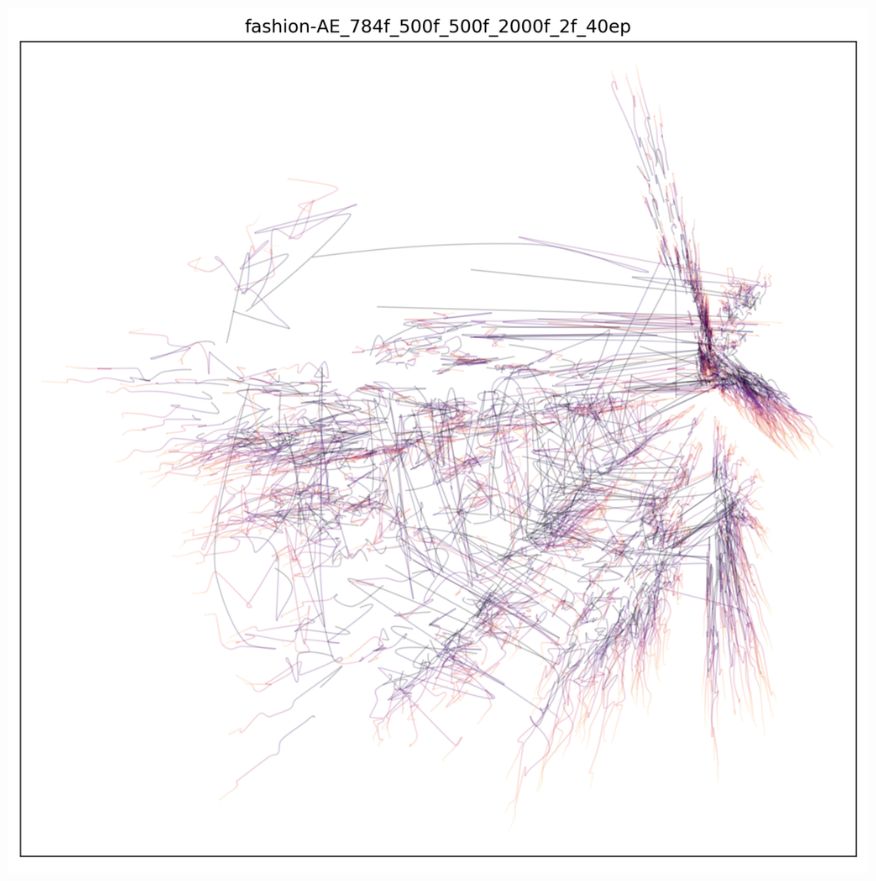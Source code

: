 <td> <img src="https://github.com/EduardoVernier/guided-dynamic-projections-resources/blob/main/static/colored_by_time/trails-fashion-AE_784f_500f_500f_2000f_2f_40ep.png?raw=true" alt="-" style="width:100%">